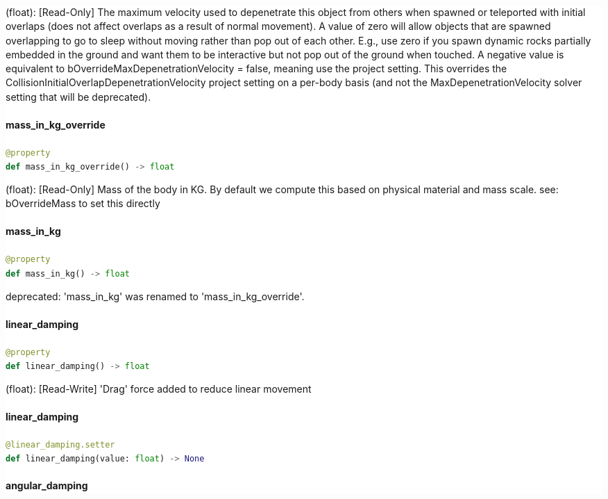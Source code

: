 (float):  [Read-Only] The maximum velocity used to depenetrate this object from others when spawned or teleported with initial overlaps (does not affect overlaps as a result of normal movement).
A value of zero will allow objects that are spawned overlapping to go to sleep without moving rather than pop out of each other. E.g., use zero if you spawn dynamic rocks
partially embedded in the ground and want them to be interactive but not pop out of the ground when touched.
A negative value is equivalent to bOverrideMaxDepenetrationVelocity = false, meaning use the project setting.
This overrides the CollisionInitialOverlapDepenetrationVelocity project setting on a per-body basis (and not the MaxDepenetrationVelocity solver setting that will be deprecated).

<a id="unreal.BodyInstance.mass_in_kg_override"></a>

#### mass_in_kg_override

```python
@property
def mass_in_kg_override() -> float
```

(float):  [Read-Only] Mass of the body in KG. By default we compute this based on physical material and mass scale.
see: bOverrideMass to set this directly

<a id="unreal.BodyInstance.mass_in_kg"></a>

#### mass_in_kg

```python
@property
def mass_in_kg() -> float
```

deprecated: 'mass_in_kg' was renamed to 'mass_in_kg_override'.

<a id="unreal.BodyInstance.linear_damping"></a>

#### linear_damping

```python
@property
def linear_damping() -> float
```

(float):  [Read-Write] 'Drag' force added to reduce linear movement

<a id="unreal.BodyInstance.linear_damping"></a>

#### linear_damping

```python
@linear_damping.setter
def linear_damping(value: float) -> None
```

<a id="unreal.BodyInstance.angular_damping"></a>

#### angular_damping
